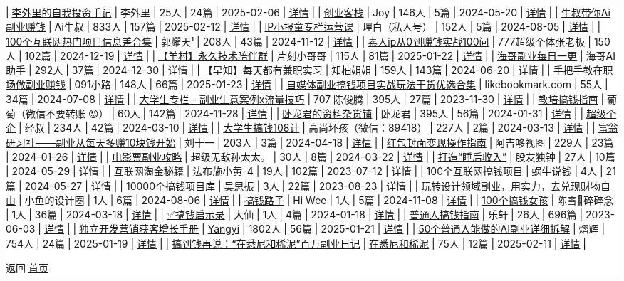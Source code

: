 | [李外里的自我投资手记](https://xiaobot.net/p/liwaili?refer=0b133df9-27dc-423b-8101-639049001c13) | 李外里 | 25人 | 24篇 |  2025-02-06 | [详情](data/liwaili.md) |
| [创业客栈](https://xiaobot.net/p/Strategystation?refer=0b133df9-27dc-423b-8101-639049001c13) | Joy | 146人 | 5篇 |  2024-05-20 | [详情](data/Strategystation.md) |
| [牛叔带你Ai副业赚钱](https://xiaobot.net/p/Ainiushu?refer=0b133df9-27dc-423b-8101-639049001c13) | Ai牛叔 | 833人 | 157篇 |  2025-02-12 | [详情](data/Ainiushu.md) |
| [IP小报童专栏运营课](https://xiaobot.net/p/xbtyy?refer=0b133df9-27dc-423b-8101-639049001c13) | 理白（私人号） | 152人 | 5篇 |  2024-08-05 | [详情](data/xbtyy.md) |
| [100个互联网热门项目信息差合集](https://xiaobot.net/p/shipinghao?refer=0b133df9-27dc-423b-8101-639049001c13) | 郭耀天¹ | 208人 | 43篇 |  2024-11-12 | [详情](data/shipinghao.md) |
| [素人ip从0到赚钱实战100问](https://xiaobot.net/p/f86564?refer=0b133df9-27dc-423b-8101-639049001c13) | 777超级个体张老板 | 150人 | 102篇 |  2024-12-19 | [详情](data/f86564.md) |
| [【羊村】永久技术陪伴群](https://xiaobot.net/p/529815144?refer=0b133df9-27dc-423b-8101-639049001c13) | 片刻小哥哥 | 115人 | 81篇 |  2025-01-22 | [详情](data/529815144.md) |
| [海哥副业每日一更](https://xiaobot.net/p/518918?refer=0b133df9-27dc-423b-8101-639049001c13) | 海哥AI助手 | 292人 | 37篇 |  2024-12-30 | [详情](data/518918.md) |
| [【早知】每天都有兼职实习](https://xiaobot.net/p/zaozhi?refer=0b133df9-27dc-423b-8101-639049001c13) | 知柚姐姐 | 159人 | 143篇 |  2024-06-20 | [详情](data/zaozhi.md) |
| [手把手教在职场做副业赚钱](https://xiaobot.net/p/lu1002?refer=0b133df9-27dc-423b-8101-639049001c13) | 091小路 | 148人 | 66篇 |  2025-01-23 | [详情](data/lu1002.md) |
| [自媒体副业搞钱项目实战玩法干货优选合集](https://xiaobot.net/p/likebookmark?refer=0b133df9-27dc-423b-8101-639049001c13) | likebookmark.com | 55人 | 34篇 |  2024-07-08 | [详情](data/likebookmark.md) |
| [大学生专栏 - 副业生意案例x流量技巧](https://xiaobot.net/p/11102323?refer=0b133df9-27dc-423b-8101-639049001c13) | 707 陈俊腾 | 395人 | 27篇 |  2023-11-30 | [详情](data/11102323.md) |
| [教培搞钱指南](https://xiaobot.net/p/pufa?refer=0b133df9-27dc-423b-8101-639049001c13) | 葡萄（微信不要转账 😡） | 60人 | 142篇 |  2024-11-28 | [详情](data/pufa.md) |
| [卧龙君的资料杂货铺](https://xiaobot.net/p/pmoffer?refer=0b133df9-27dc-423b-8101-639049001c13) | 卧龙君 | 395人 | 56篇 |  2024-01-31 | [详情](data/pmoffer.md) |
| [超级个企](https://xiaobot.net/p/solopreneur?refer=0b133df9-27dc-423b-8101-639049001c13) | 经叔 | 234人 | 42篇 |  2024-03-10 | [详情](data/solopreneur.md) |
| [大学生搞钱108计](https://xiaobot.net/p/hh6666?refer=0b133df9-27dc-423b-8101-639049001c13) | 高尚坏孩（微信：89418） | 227人 | 2篇 |  2024-03-13 | [详情](data/hh6666.md) |
| [富翁研习社——副业从每天多赚10块钱开始](https://xiaobot.net/p/981911?refer=0b133df9-27dc-423b-8101-639049001c13) | 刘十一 | 203人 | 3篇 |  2024-04-18 | [详情](data/981911.md) |
| [红包封面变现操作指南](https://xiaobot.net/p/ajd666?refer=0b133df9-27dc-423b-8101-639049001c13) | 阿吉哆视图 | 229人 | 23篇 |  2024-01-26 | [详情](data/ajd666.md) |
| [电影票副业攻略](https://xiaobot.net/p/Leechee001?refer=0b133df9-27dc-423b-8101-639049001c13) | 超级无敌孙太太。 | 30人 | 8篇 |  2024-03-22 | [详情](data/Leechee001.md) |
| [打造“睡后收入”](https://xiaobot.net/p/xxcj02?refer=0b133df9-27dc-423b-8101-639049001c13) | 股友独钟 | 27人 | 10篇 |  2024-05-29 | [详情](data/xxcj02.md) |
| [互联网淘金秘籍](https://xiaobot.net/p/6636?refer=0b133df9-27dc-423b-8101-639049001c13) | 法布施小黄-4 | 19人 | 102篇 |  2023-07-12 | [详情](data/6636.md) |
| [100个互联网搞钱项目](https://xiaobot.net/p/T303647882T?refer=0b133df9-27dc-423b-8101-639049001c13) | 蜗牛说钱 | 4人 | 21篇 |  2024-05-27 | [详情](data/T303647882T.md) |
| [10000个搞钱项目库](https://xiaobot.net/p/WSZ?refer=0b133df9-27dc-423b-8101-639049001c13) | 吴思振 | 3人 | 22篇 |  2023-08-23 | [详情](data/WSZ.md) |
| [玩转设计领域副业，用实力，去兑现财物自由](https://xiaobot.net/p/yutang?refer=0b133df9-27dc-423b-8101-639049001c13) | 小鱼的设计圈 | 1人 | 6篇 |  2024-08-06 | [详情](data/yutang.md) |
| [搞钱路子](https://xiaobot.net/p/10086?refer=0b133df9-27dc-423b-8101-639049001c13) | Hi Wee | 1人 | 5篇 |  2024-11-08 | [详情](data/10086.md) |
| [100个搞钱女孩](https://xiaobot.net/p/gaoqian66?refer=0b133df9-27dc-423b-8101-639049001c13) | 陈雪🦉碎碎念 | 1人 | 36篇 |  2024-03-18 | [详情](data/gaoqian66.md) |
| [✅搞钱启示录](https://xiaobot.net/p/gaoqian888?refer=0b133df9-27dc-423b-8101-639049001c13) | 大仙 | 1人 | 4篇 |  2024-01-18 | [详情](data/gaoqian888.md) |
| [普通人搞钱指南](https://xiaobot.net/p/linlexuan6688?refer=0b133df9-27dc-423b-8101-639049001c13) | 乐轩 | 26人 | 696篇 |  2023-06-03 | [详情](data/linlexuan6688.md) |
| [独立开发营销获客增长手册](https://xiaobot.net/p/devgrowth?refer=0b133df9-27dc-423b-8101-639049001c13) | [Yangyi](https://x.com/Yangyixxxx) | 1802人 | 56篇 |  2025-01-21 | [详情](data/devgrowth.md) |
| [50个普通人能做的AI副业详细拆解](https://xiaobot.net/p/aisidejob50?refer=0b133df9-27dc-423b-8101-639049001c13) | 熠辉 | 754人 | 24篇 |  2025-01-19 | [详情](data/aisidejob50.md) |
| [搞到钱再说：“在悉尼和稀泥”百万副业日记](https://xiaobot.net/p/chuhai?refer=0b133df9-27dc-423b-8101-639049001c13) | [在悉尼和稀泥](https://x.com/JamesGoong) | 75人 | 12篇 |  2025-02-11 | [详情](data/chuhai.md) |


返回 [首页](../README.md)
